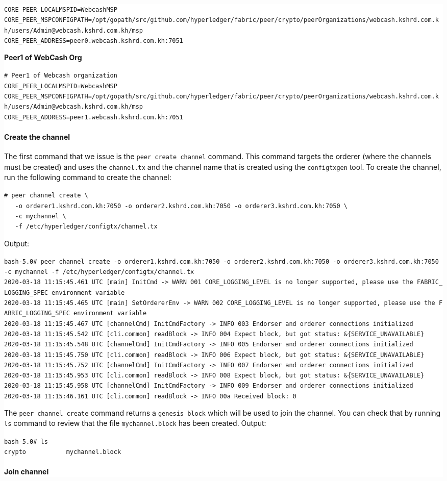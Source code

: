 ```
CORE_PEER_LOCALMSPID=WebcashMSP
CORE_PEER_MSPCONFIGPATH=/opt/gopath/src/github.com/hyperledger/fabric/peer/crypto/peerOrganizations/webcash.kshrd.com.kh/users/Admin@webcash.kshrd.com.kh/msp
CORE_PEER_ADDRESS=peer0.webcash.kshrd.com.kh:7051
```
**Peer1 of WebCash Org**
```
# Peer1 of Webcash organization
CORE_PEER_LOCALMSPID=WebcashMSP
CORE_PEER_MSPCONFIGPATH=/opt/gopath/src/github.com/hyperledger/fabric/peer/crypto/peerOrganizations/webcash.kshrd.com.kh/users/Admin@webcash.kshrd.com.kh/msp
CORE_PEER_ADDRESS=peer1.webcash.kshrd.com.kh:7051
```
#### Create the channel

The first command that we issue is the  `peer create channel`  command. This command targets the orderer (where the channels must be created) and uses the  `channel.tx`  and the channel name that is created using the  `configtxgen`  tool. To create the channel, run the following command to create the channel:
```
# peer channel create \
   -o orderer1.kshrd.com.kh:7050 -o orderer2.kshrd.com.kh:7050 -o orderer3.kshrd.com.kh:7050 \
   -c mychannel \
   -f /etc/hyperledger/configtx/channel.tx
```
Output:
```
bash-5.0# peer channel create -o orderer1.kshrd.com.kh:7050 -o orderer2.kshrd.com.kh:7050 -o orderer3.kshrd.com.kh:7050 -c mychannel -f /etc/hyperledger/configtx/channel.tx
2020-03-18 11:15:45.461 UTC [main] InitCmd -> WARN 001 CORE_LOGGING_LEVEL is no longer supported, please use the FABRIC_LOGGING_SPEC environment variable
2020-03-18 11:15:45.465 UTC [main] SetOrdererEnv -> WARN 002 CORE_LOGGING_LEVEL is no longer supported, please use the FABRIC_LOGGING_SPEC environment variable
2020-03-18 11:15:45.467 UTC [channelCmd] InitCmdFactory -> INFO 003 Endorser and orderer connections initialized
2020-03-18 11:15:45.542 UTC [cli.common] readBlock -> INFO 004 Expect block, but got status: &{SERVICE_UNAVAILABLE}
2020-03-18 11:15:45.548 UTC [channelCmd] InitCmdFactory -> INFO 005 Endorser and orderer connections initialized
2020-03-18 11:15:45.750 UTC [cli.common] readBlock -> INFO 006 Expect block, but got status: &{SERVICE_UNAVAILABLE}
2020-03-18 11:15:45.752 UTC [channelCmd] InitCmdFactory -> INFO 007 Endorser and orderer connections initialized
2020-03-18 11:15:45.953 UTC [cli.common] readBlock -> INFO 008 Expect block, but got status: &{SERVICE_UNAVAILABLE}
2020-03-18 11:15:45.958 UTC [channelCmd] InitCmdFactory -> INFO 009 Endorser and orderer connections initialized
2020-03-18 11:15:46.161 UTC [cli.common] readBlock -> INFO 00a Received block: 0
```
The `peer channel create` command returns a `genesis block` which will be used to join the channel. You can check that by running `ls` command to review that the file `mychannel.block` has been created.
Output:
```
bash-5.0# ls
crypto           mychannel.block
```
#### Join channel
